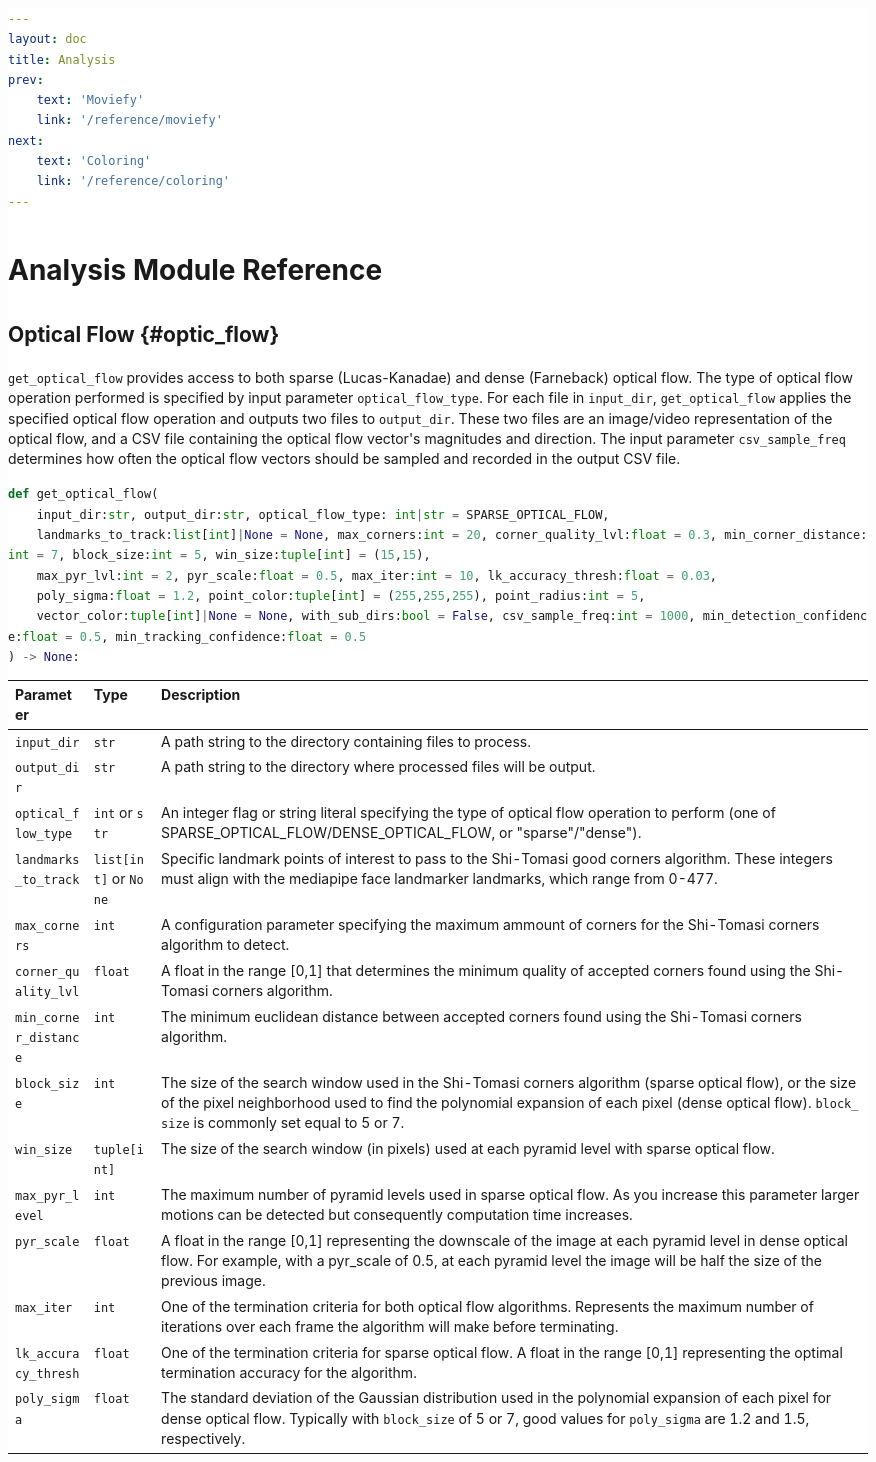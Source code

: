 ```yaml
---
layout: doc
title: Analysis
prev: 
    text: 'Moviefy'
    link: '/reference/moviefy'
next: 
    text: 'Coloring'
    link: '/reference/coloring'
---
```

# Analysis Module Reference

## Optical Flow {#optic_flow}

`get_optical_flow` provides access to both sparse (Lucas-Kanadae) and dense (Farneback) optical flow. The type of optical flow operation performed is specified by input parameter `optical_flow_type`. For each file in `input_dir`, `get_optical_flow` applies the specified optical flow operation and outputs two files to `output_dir`. These two files are an image/video representation of the optical flow, and a CSV file containing the optical flow vector's magnitudes and direction. The input parameter `csv_sample_freq` determines how often the optical flow vectors should be sampled and recorded in the output CSV file. 

```Python
def get_optical_flow(
    input_dir:str, output_dir:str, optical_flow_type: int|str = SPARSE_OPTICAL_FLOW, 
    landmarks_to_track:list[int]|None = None, max_corners:int = 20, corner_quality_lvl:float = 0.3, min_corner_distance:int = 7, block_size:int = 5, win_size:tuple[int] = (15,15), 
    max_pyr_lvl:int = 2, pyr_scale:float = 0.5, max_iter:int = 10, lk_accuracy_thresh:float = 0.03, 
    poly_sigma:float = 1.2, point_color:tuple[int] = (255,255,255), point_radius:int = 5, 
    vector_color:tuple[int]|None = None, with_sub_dirs:bool = False, csv_sample_freq:int = 1000, min_detection_confidence:float = 0.5, min_tracking_confidence:float = 0.5
) -> None:
```

| Parameter                  | Type           | Description                                               |
| :------------------------- | :------------- | :-------------------------------------------------------- |
| `input_dir` | `str` | A path string to the directory containing files to process. |
| `output_dir` | `str` | A path string to the directory where processed files will be output. |
| `optical_flow_type` | `int` or `str` | An integer flag or string literal specifying the type of optical flow operation to perform (one of SPARSE_OPTICAL_FLOW/DENSE_OPTICAL_FLOW, or "sparse"/"dense"). |
| `landmarks_to_track` | `list[int]` or `None` | Specific landmark points of interest to pass to the Shi-Tomasi good corners algorithm. These integers must align with the mediapipe face landmarker landmarks, which range from 0-477. |
| `max_corners` | `int` | A configuration parameter specifying the maximum ammount of corners for the Shi-Tomasi corners algorithm to detect. |
| `corner_quality_lvl` | `float` | A float in the range [0,1] that determines the minimum quality of accepted corners found using the Shi-Tomasi corners algorithm. |
| `min_corner_distance` | `int` | The minimum euclidean distance between accepted corners found using the Shi-Tomasi corners algorithm. |
| `block_size` | `int` | The size of the search window used in the Shi-Tomasi corners algorithm (sparse optical flow), or the size of the pixel neighborhood used to find the polynomial expansion of each pixel (dense optical flow). `block_size` is commonly set equal to 5 or 7. |
| `win_size` | `tuple[int]` | The size of the search window (in pixels) used at each pyramid level with sparse optical flow. |
| `max_pyr_level` | `int` | The maximum number of pyramid levels used in sparse optical flow. As you increase this parameter larger motions can be detected but consequently computation time increases. |
| `pyr_scale` | `float` | A float in the range [0,1] representing the downscale of the image at each pyramid level in dense optical flow. For example, with a pyr_scale of 0.5, at each pyramid level the image will be half the size of the previous image. |
| `max_iter` | `int` | One of the termination criteria for both optical flow algorithms. Represents the maximum number of iterations over each frame the algorithm will make before terminating. |
| `lk_accuracy_thresh` | `float` | One of the termination criteria for sparse optical flow. A float in the range [0,1] representing the optimal termination accuracy for the algorithm. |
| `poly_sigma` | `float` | The standard deviation of the Gaussian distribution used in the polynomial expansion of each pixel for dense optical flow. Typically with `block_size` of 5 or 7, good values for `poly_sigma` are 1.2 and 1.5, respectively. |